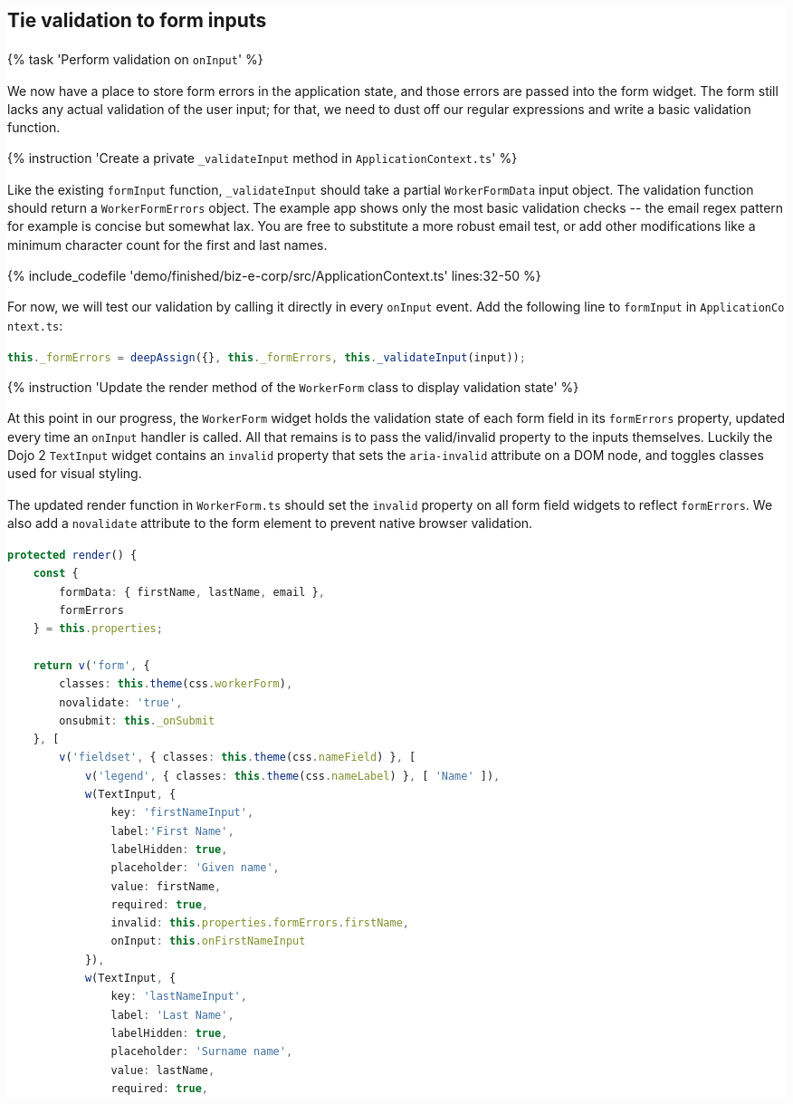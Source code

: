 ## Tie validation to form inputs

{% task 'Perform validation on `onInput`' %}

We now have a place to store form errors in the application state, and those errors are passed into the form widget. The form still lacks any actual validation of the user input; for that, we need to dust off our regular expressions and write a basic validation function.

{% instruction 'Create a private `_validateInput` method in `ApplicationContext.ts`' %}

Like the existing `formInput` function, `_validateInput` should take a partial `WorkerFormData` input object. The validation function should return a `WorkerFormErrors` object. The example app shows only the most basic validation checks -- the email regex pattern for example is concise but somewhat lax. You are free to substitute a more robust email test, or add other modifications like a minimum character count for the first and last names.

{% include_codefile 'demo/finished/biz-e-corp/src/ApplicationContext.ts' lines:32-50 %}

For now, we will test our validation by calling it directly in every `onInput` event. Add the following line to `formInput` in `ApplicationContext.ts`:

```ts
this._formErrors = deepAssign({}, this._formErrors, this._validateInput(input));
```

{% instruction 'Update the render method of the `WorkerForm` class to display validation state' %}

At this point in our progress, the `WorkerForm` widget holds the validation state of each form field in its `formErrors` property, updated every time an `onInput` handler is called. All that remains is to pass the valid/invalid property to the inputs themselves. Luckily the Dojo 2 `TextInput` widget contains an `invalid` property that sets the `aria-invalid` attribute on a DOM node, and toggles classes used for visual styling.

The updated render function in `WorkerForm.ts` should set the `invalid` property on all form field widgets to reflect `formErrors`. We also add a `novalidate` attribute to the form element to prevent native browser validation.

```ts
protected render() {
	const {
		formData: { firstName, lastName, email },
		formErrors
	} = this.properties;

	return v('form', {
		classes: this.theme(css.workerForm),
		novalidate: 'true',
		onsubmit: this._onSubmit
	}, [
		v('fieldset', { classes: this.theme(css.nameField) }, [
			v('legend', { classes: this.theme(css.nameLabel) }, [ 'Name' ]),
			w(TextInput, {
				key: 'firstNameInput',
				label:'First Name',
				labelHidden: true,
				placeholder: 'Given name',
				value: firstName,
				required: true,
				invalid: this.properties.formErrors.firstName,
				onInput: this.onFirstNameInput
			}),
			w(TextInput, {
				key: 'lastNameInput',
				label: 'Last Name',
				labelHidden: true,
				placeholder: 'Surname name',
				value: lastName,
				required: true,
```